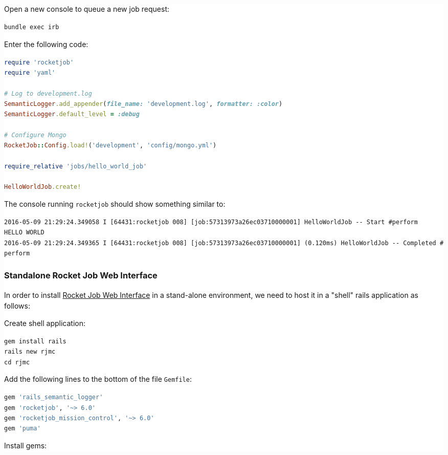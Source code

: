 Open a new console to queue a new job request:

~~~
bundle exec irb
~~~

Enter the following code:

~~~ruby
require 'rocketjob'
require 'yaml'

# Log to development.log
SemanticLogger.add_appender(file_name: 'development.log', formatter: :color)
SemanticLogger.default_level = :debug

# Configure Mongo
RocketJob::Config.load!('development', 'config/mongo.yml')

require_relative 'jobs/hello_world_job'

HelloWorldJob.create!
~~~

The console running `rocketjob` should show something similar to:

~~~
2016-05-09 21:29:24.349058 I [64431:rocketjob 008] [job:57313973a26ec03710000001] HelloWorldJob -- Start #perform
HELLO WORLD
2016-05-09 21:29:24.349365 I [64431:rocketjob 008] [job:57313973a26ec03710000001] (0.120ms) HelloWorldJob -- Completed #perform
~~~

### Standalone Rocket Job Web Interface

In order to install [Rocket Job Web Interface][1] in a stand-alone environment, we need to
host it in a "shell" rails application as follows:

Create shell application:

~~~
gem install rails
rails new rjmc
cd rjmc
~~~

Add the following lines to the bottom of the file `Gemfile`:

~~~ruby
gem 'rails_semantic_logger'
gem 'rocketjob', '~> 6.0'
gem 'rocketjob_mission_control', '~> 6.0'
gem 'puma'
~~~

Install gems:


[0]: https://rocketjob.io
[1]: mission_control.html
[2]: https://rocketjob.github.io/semantic_logger
[3]: https://mongodb.com
[4]: https://docs.aws.amazon.com/documentdb/latest/developerguide/mongo-apis.html#mongo-apis-dababase-administrative
[5]: https://www.mongodb.com/try/download/community
[6]: https://www.docker.com/products/docker-desktop
[7]: https://hub.docker.com/_/mongo?